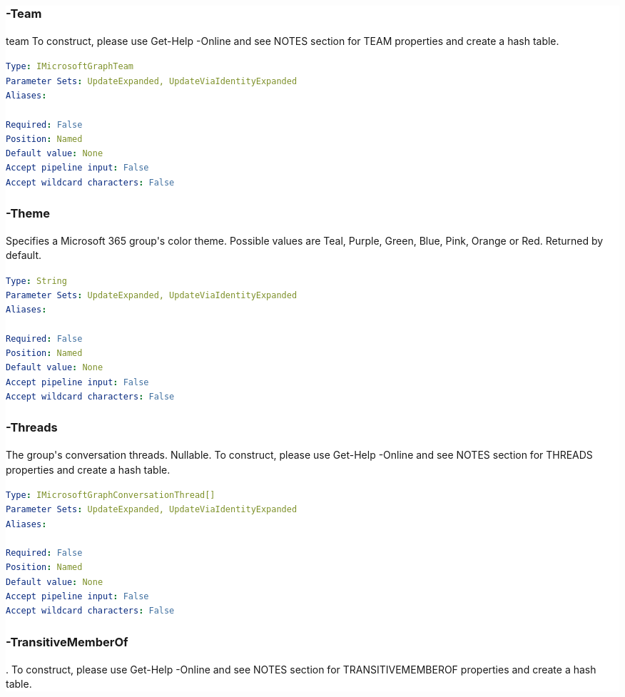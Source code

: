### -Team
team
To construct, please use Get-Help -Online and see NOTES section for TEAM properties and create a hash table.

```yaml
Type: IMicrosoftGraphTeam
Parameter Sets: UpdateExpanded, UpdateViaIdentityExpanded
Aliases:

Required: False
Position: Named
Default value: None
Accept pipeline input: False
Accept wildcard characters: False
```

### -Theme
Specifies a Microsoft 365 group's color theme.
Possible values are Teal, Purple, Green, Blue, Pink, Orange or Red.
Returned by default.

```yaml
Type: String
Parameter Sets: UpdateExpanded, UpdateViaIdentityExpanded
Aliases:

Required: False
Position: Named
Default value: None
Accept pipeline input: False
Accept wildcard characters: False
```

### -Threads
The group's conversation threads.
Nullable.
To construct, please use Get-Help -Online and see NOTES section for THREADS properties and create a hash table.

```yaml
Type: IMicrosoftGraphConversationThread[]
Parameter Sets: UpdateExpanded, UpdateViaIdentityExpanded
Aliases:

Required: False
Position: Named
Default value: None
Accept pipeline input: False
Accept wildcard characters: False
```

### -TransitiveMemberOf
.
To construct, please use Get-Help -Online and see NOTES section for TRANSITIVEMEMBEROF properties and create a hash table.
